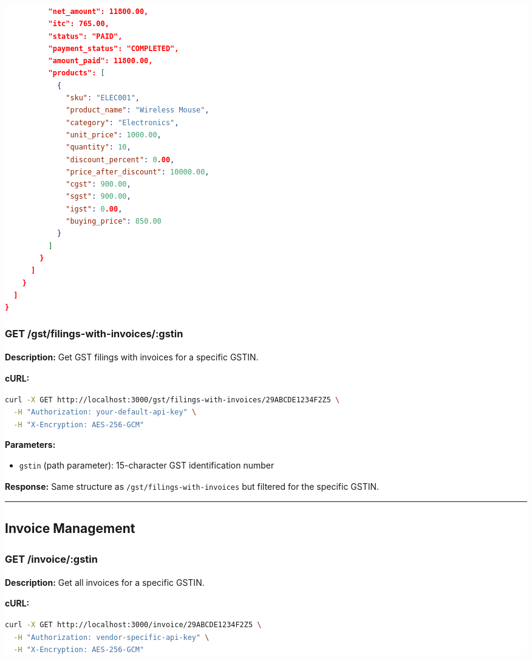 ```json
          "net_amount": 11800.00,
          "itc": 765.00,
          "status": "PAID",
          "payment_status": "COMPLETED",
          "amount_paid": 11800.00,
          "products": [
            {
              "sku": "ELEC001",
              "product_name": "Wireless Mouse",
              "category": "Electronics",
              "unit_price": 1000.00,
              "quantity": 10,
              "discount_percent": 0.00,
              "price_after_discount": 10000.00,
              "cgst": 900.00,
              "sgst": 900.00,
              "igst": 0.00,
              "buying_price": 850.00
            }
          ]
        }
      ]
    }
  ]
}
```

### GET /gst/filings-with-invoices/:gstin
**Description:** Get GST filings with invoices for a specific GSTIN.

**cURL:**
```bash
curl -X GET http://localhost:3000/gst/filings-with-invoices/29ABCDE1234F2Z5 \
  -H "Authorization: your-default-api-key" \
  -H "X-Encryption: AES-256-GCM"
```

**Parameters:**
- `gstin` (path parameter): 15-character GST identification number

**Response:** Same structure as `/gst/filings-with-invoices` but filtered for the specific GSTIN.

---

## Invoice Management

### GET /invoice/:gstin
**Description:** Get all invoices for a specific GSTIN.

**cURL:**
```bash
curl -X GET http://localhost:3000/invoice/29ABCDE1234F2Z5 \
  -H "Authorization: vendor-specific-api-key" \
  -H "X-Encryption: AES-256-GCM"
```
